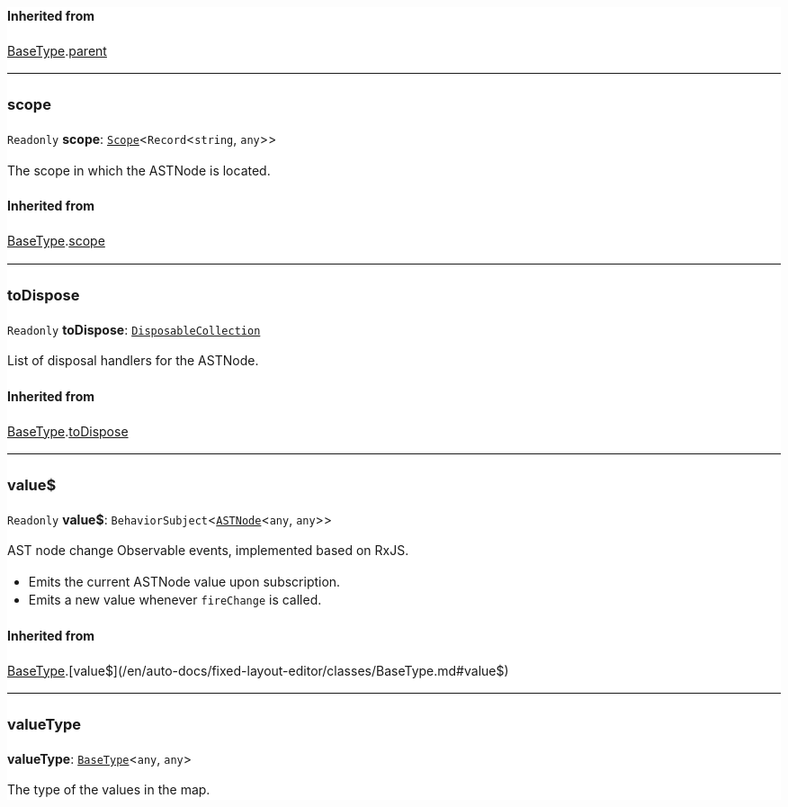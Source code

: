 #### Inherited from

[BaseType](/en/auto-docs/fixed-layout-editor/classes/BaseType.md).[parent](/en/auto-docs/fixed-layout-editor/classes/BaseType.md#parent)

***

### scope

`Readonly` **scope**: [`Scope`](/en/auto-docs/fixed-layout-editor/classes/Scope.md)<`Record`<`string`, `any`>>

The scope in which the ASTNode is located.

#### Inherited from

[BaseType](/en/auto-docs/fixed-layout-editor/classes/BaseType.md).[scope](/en/auto-docs/fixed-layout-editor/classes/BaseType.md#scope)

***

### toDispose

`Readonly` **toDispose**: [`DisposableCollection`](/en/auto-docs/fixed-layout-editor/classes/DisposableCollection.md)

List of disposal handlers for the ASTNode.

#### Inherited from

[BaseType](/en/auto-docs/fixed-layout-editor/classes/BaseType.md).[toDispose](/en/auto-docs/fixed-layout-editor/classes/BaseType.md#todispose)

***

### value$

`Readonly` **value$**: `BehaviorSubject`<[`ASTNode`](/en/auto-docs/fixed-layout-editor/classes/ASTNode.md)<`any`, `any`>>

AST node change Observable events, implemented based on RxJS.

* Emits the current ASTNode value upon subscription.
* Emits a new value whenever `fireChange` is called.

#### Inherited from

[BaseType](/en/auto-docs/fixed-layout-editor/classes/BaseType.md).[value$](/en/auto-docs/fixed-layout-editor/classes/BaseType.md#value$)

***

### valueType

**valueType**: [`BaseType`](/en/auto-docs/fixed-layout-editor/classes/BaseType.md)<`any`, `any`>

The type of the values in the map.
